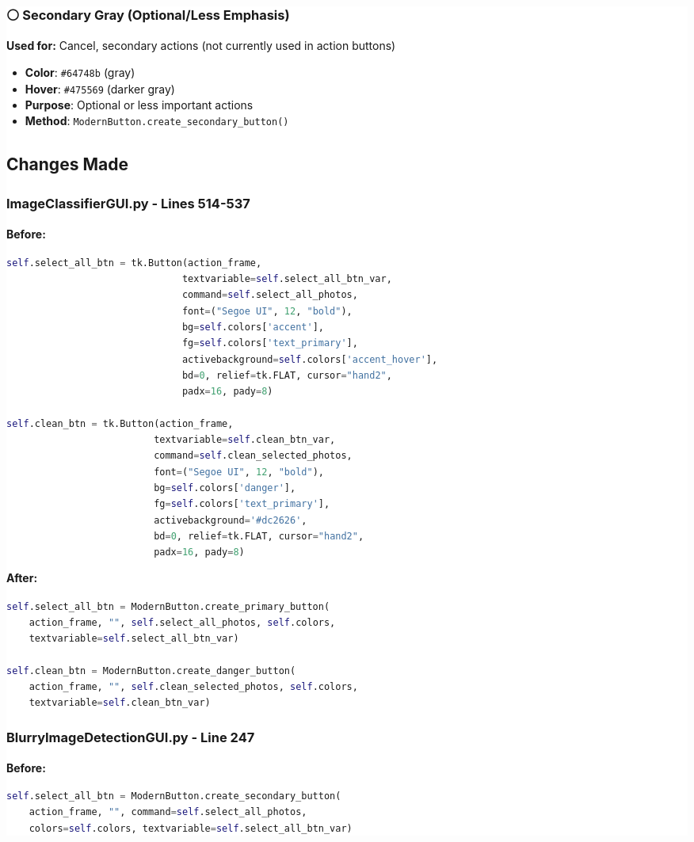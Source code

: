 ### ⚪ Secondary Gray (Optional/Less Emphasis)
**Used for:** Cancel, secondary actions (not currently used in action buttons)
- **Color**: `#64748b` (gray)
- **Hover**: `#475569` (darker gray)
- **Purpose**: Optional or less important actions
- **Method**: `ModernButton.create_secondary_button()`

## Changes Made

### ImageClassifierGUI.py - Lines 514-537
**Before:**
```python
self.select_all_btn = tk.Button(action_frame, 
                               textvariable=self.select_all_btn_var, 
                               command=self.select_all_photos,
                               font=("Segoe UI", 12, "bold"),
                               bg=self.colors['accent'],
                               fg=self.colors['text_primary'],
                               activebackground=self.colors['accent_hover'],
                               bd=0, relief=tk.FLAT, cursor="hand2",
                               padx=16, pady=8)

self.clean_btn = tk.Button(action_frame, 
                          textvariable=self.clean_btn_var,
                          command=self.clean_selected_photos,
                          font=("Segoe UI", 12, "bold"),
                          bg=self.colors['danger'],
                          fg=self.colors['text_primary'],
                          activebackground='#dc2626',
                          bd=0, relief=tk.FLAT, cursor="hand2",
                          padx=16, pady=8)
```

**After:**
```python
self.select_all_btn = ModernButton.create_primary_button(
    action_frame, "", self.select_all_photos, self.colors,
    textvariable=self.select_all_btn_var)

self.clean_btn = ModernButton.create_danger_button(
    action_frame, "", self.clean_selected_photos, self.colors,
    textvariable=self.clean_btn_var)
```

### BlurryImageDetectionGUI.py - Line 247
**Before:**
```python
self.select_all_btn = ModernButton.create_secondary_button(
    action_frame, "", command=self.select_all_photos, 
    colors=self.colors, textvariable=self.select_all_btn_var)
```
